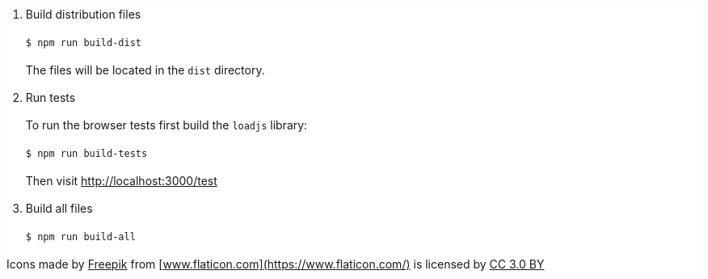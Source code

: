 1. Build distribution files

    ```bash
    $ npm run build-dist
    ```

    The files will be located in the `dist` directory.

1. Run tests

     To run the browser tests first build the `loadjs` library:

     ```bash
     $ npm run build-tests
     ```

     Then visit [http://localhost:3000/test](http://localhost:3000/test)

1. Build all files

     ```bash
     $ npm run build-all
     ```

Icons made by [Freepik](http://www.freepik.com) from [www.flaticon.com](https://www.flaticon.com/) is licensed by [CC 3.0 BY](http://creativecommons.org/licenses/by/3.0/)
